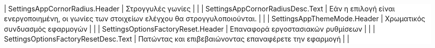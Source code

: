 | SettingsAppCornorRadius.Header                                     | Στρογγυλές γωνίες                                                                                                                                                                                                                                                                                                                                                                                                                                                                                                                                                                                                                                                                                                                                                                                                                                                                                                                                                                                                                                                                                       |                  |
| SettingsAppCornorRadiusDesc.Text                                   | Εάν η επιλογή είναι ενεργοποιημένη, οι γωνίες των στοιχείων ελέγχου θα στρογγυλοποιούνται.                                                                                                                                                                                                                                                                                                                                                                                                                                                                                                                                                                                                                                                                                                                                                                                                                                                                                                                                                                                                              |                  |
| SettingsAppThemeMode.Header                                        | Χρωματικός συνδυασμός εφαρμογών                                                                                                                                                                                                                                                                                                                                                                                                                                                                                                                                                                                                                                                                                                                                                                                                                                                                                                                                                                                                                                                                         |                  |
| SettingsOptionsFactoryReset.Header                                 | Επαναφορά εργοστασιακών ρυθμίσεων                                                                                                                                                                                                                                                                                                                                                                                                                                                                                                                                                                                                                                                                                                                                                                                                                                                                                                                                                                                                                                                                       |                  |
| SettingsOptionsFactoryResetDesc.Text                               | Πατώντας και επιβεβαιώνοντας επαναφέρετε την εφαρμογή                                                                                                                                                                                                                                                                                                                                                                                                                                                                                                                                                                                                                                                                                                                                                                                                                                                                                                                                                                                                                                                   |                  |